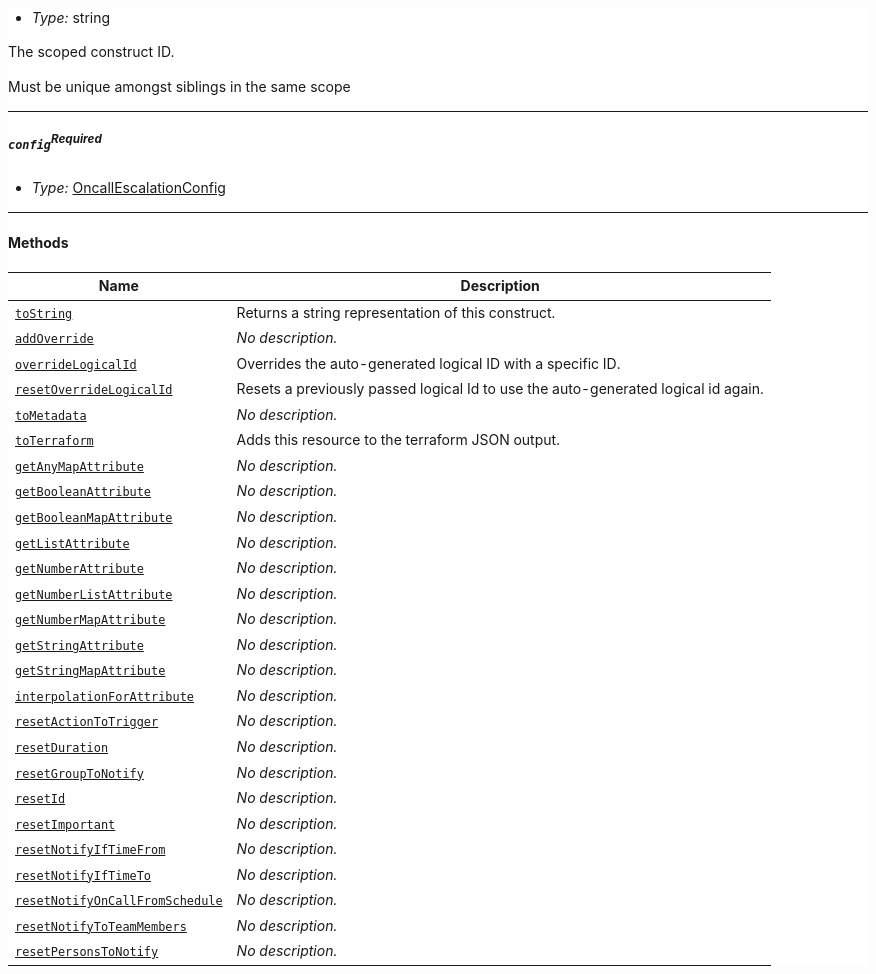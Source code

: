 - *Type:* string

The scoped construct ID.

Must be unique amongst siblings in the same scope

---

##### `config`<sup>Required</sup> <a name="config" id="rhizo-co-terraform-provider-grafana.oncallEscalation.OncallEscalation.Initializer.parameter.config"></a>

- *Type:* <a href="#rhizo-co-terraform-provider-grafana.oncallEscalation.OncallEscalationConfig">OncallEscalationConfig</a>

---

#### Methods <a name="Methods" id="Methods"></a>

| **Name** | **Description** |
| --- | --- |
| <code><a href="#rhizo-co-terraform-provider-grafana.oncallEscalation.OncallEscalation.toString">toString</a></code> | Returns a string representation of this construct. |
| <code><a href="#rhizo-co-terraform-provider-grafana.oncallEscalation.OncallEscalation.addOverride">addOverride</a></code> | *No description.* |
| <code><a href="#rhizo-co-terraform-provider-grafana.oncallEscalation.OncallEscalation.overrideLogicalId">overrideLogicalId</a></code> | Overrides the auto-generated logical ID with a specific ID. |
| <code><a href="#rhizo-co-terraform-provider-grafana.oncallEscalation.OncallEscalation.resetOverrideLogicalId">resetOverrideLogicalId</a></code> | Resets a previously passed logical Id to use the auto-generated logical id again. |
| <code><a href="#rhizo-co-terraform-provider-grafana.oncallEscalation.OncallEscalation.toMetadata">toMetadata</a></code> | *No description.* |
| <code><a href="#rhizo-co-terraform-provider-grafana.oncallEscalation.OncallEscalation.toTerraform">toTerraform</a></code> | Adds this resource to the terraform JSON output. |
| <code><a href="#rhizo-co-terraform-provider-grafana.oncallEscalation.OncallEscalation.getAnyMapAttribute">getAnyMapAttribute</a></code> | *No description.* |
| <code><a href="#rhizo-co-terraform-provider-grafana.oncallEscalation.OncallEscalation.getBooleanAttribute">getBooleanAttribute</a></code> | *No description.* |
| <code><a href="#rhizo-co-terraform-provider-grafana.oncallEscalation.OncallEscalation.getBooleanMapAttribute">getBooleanMapAttribute</a></code> | *No description.* |
| <code><a href="#rhizo-co-terraform-provider-grafana.oncallEscalation.OncallEscalation.getListAttribute">getListAttribute</a></code> | *No description.* |
| <code><a href="#rhizo-co-terraform-provider-grafana.oncallEscalation.OncallEscalation.getNumberAttribute">getNumberAttribute</a></code> | *No description.* |
| <code><a href="#rhizo-co-terraform-provider-grafana.oncallEscalation.OncallEscalation.getNumberListAttribute">getNumberListAttribute</a></code> | *No description.* |
| <code><a href="#rhizo-co-terraform-provider-grafana.oncallEscalation.OncallEscalation.getNumberMapAttribute">getNumberMapAttribute</a></code> | *No description.* |
| <code><a href="#rhizo-co-terraform-provider-grafana.oncallEscalation.OncallEscalation.getStringAttribute">getStringAttribute</a></code> | *No description.* |
| <code><a href="#rhizo-co-terraform-provider-grafana.oncallEscalation.OncallEscalation.getStringMapAttribute">getStringMapAttribute</a></code> | *No description.* |
| <code><a href="#rhizo-co-terraform-provider-grafana.oncallEscalation.OncallEscalation.interpolationForAttribute">interpolationForAttribute</a></code> | *No description.* |
| <code><a href="#rhizo-co-terraform-provider-grafana.oncallEscalation.OncallEscalation.resetActionToTrigger">resetActionToTrigger</a></code> | *No description.* |
| <code><a href="#rhizo-co-terraform-provider-grafana.oncallEscalation.OncallEscalation.resetDuration">resetDuration</a></code> | *No description.* |
| <code><a href="#rhizo-co-terraform-provider-grafana.oncallEscalation.OncallEscalation.resetGroupToNotify">resetGroupToNotify</a></code> | *No description.* |
| <code><a href="#rhizo-co-terraform-provider-grafana.oncallEscalation.OncallEscalation.resetId">resetId</a></code> | *No description.* |
| <code><a href="#rhizo-co-terraform-provider-grafana.oncallEscalation.OncallEscalation.resetImportant">resetImportant</a></code> | *No description.* |
| <code><a href="#rhizo-co-terraform-provider-grafana.oncallEscalation.OncallEscalation.resetNotifyIfTimeFrom">resetNotifyIfTimeFrom</a></code> | *No description.* |
| <code><a href="#rhizo-co-terraform-provider-grafana.oncallEscalation.OncallEscalation.resetNotifyIfTimeTo">resetNotifyIfTimeTo</a></code> | *No description.* |
| <code><a href="#rhizo-co-terraform-provider-grafana.oncallEscalation.OncallEscalation.resetNotifyOnCallFromSchedule">resetNotifyOnCallFromSchedule</a></code> | *No description.* |
| <code><a href="#rhizo-co-terraform-provider-grafana.oncallEscalation.OncallEscalation.resetNotifyToTeamMembers">resetNotifyToTeamMembers</a></code> | *No description.* |
| <code><a href="#rhizo-co-terraform-provider-grafana.oncallEscalation.OncallEscalation.resetPersonsToNotify">resetPersonsToNotify</a></code> | *No description.* |